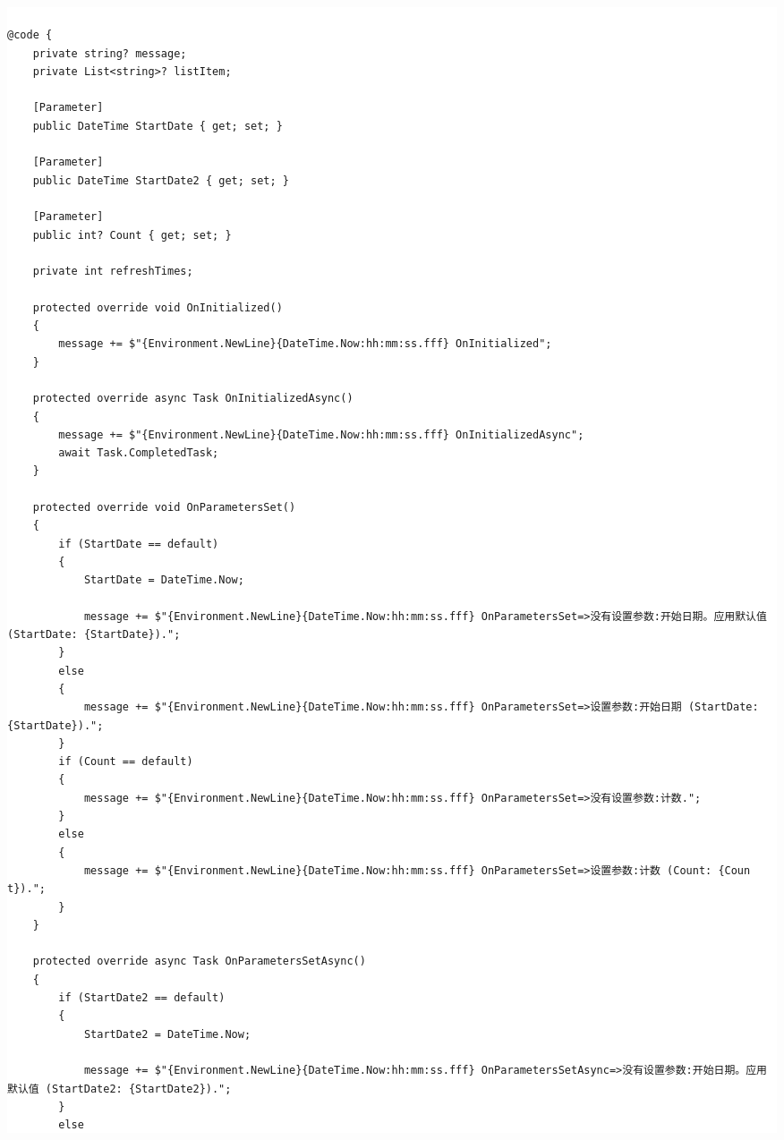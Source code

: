 ```

@code {
    private string? message;
    private List<string>? listItem;

    [Parameter]
    public DateTime StartDate { get; set; }

    [Parameter]
    public DateTime StartDate2 { get; set; }

    [Parameter]
    public int? Count { get; set; }

    private int refreshTimes;

    protected override void OnInitialized()
    {
        message += $"{Environment.NewLine}{DateTime.Now:hh:mm:ss.fff} OnInitialized";
    }

    protected override async Task OnInitializedAsync()
    {
        message += $"{Environment.NewLine}{DateTime.Now:hh:mm:ss.fff} OnInitializedAsync";
        await Task.CompletedTask;
    }

    protected override void OnParametersSet()
    {
        if (StartDate == default)
        {
            StartDate = DateTime.Now;

            message += $"{Environment.NewLine}{DateTime.Now:hh:mm:ss.fff} OnParametersSet=>没有设置参数:开始日期。应用默认值 (StartDate: {StartDate}).";
        }
        else
        {
            message += $"{Environment.NewLine}{DateTime.Now:hh:mm:ss.fff} OnParametersSet=>设置参数:开始日期 (StartDate: {StartDate}).";
        }
        if (Count == default)
        {
            message += $"{Environment.NewLine}{DateTime.Now:hh:mm:ss.fff} OnParametersSet=>没有设置参数:计数.";
        }
        else
        {
            message += $"{Environment.NewLine}{DateTime.Now:hh:mm:ss.fff} OnParametersSet=>设置参数:计数 (Count: {Count}).";
        }
    }

    protected override async Task OnParametersSetAsync()
    {
        if (StartDate2 == default)
        {
            StartDate2 = DateTime.Now;

            message += $"{Environment.NewLine}{DateTime.Now:hh:mm:ss.fff} OnParametersSetAsync=>没有设置参数:开始日期。应用默认值 (StartDate2: {StartDate2}).";
        }
        else
```